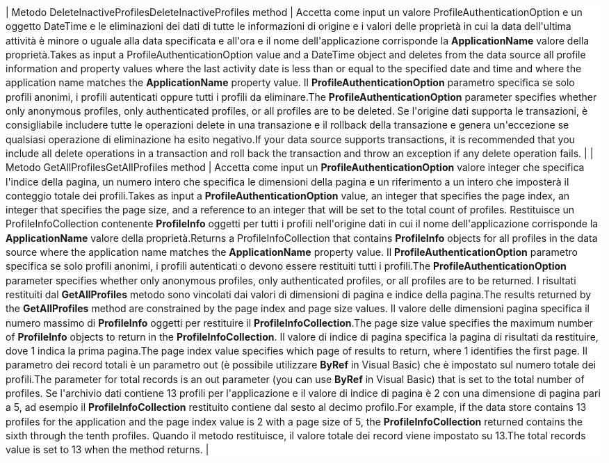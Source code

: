 | <span data-ttu-id="a53eb-200">Metodo DeleteInactiveProfiles</span><span class="sxs-lookup"><span data-stu-id="a53eb-200">DeleteInactiveProfiles method</span></span> | <span data-ttu-id="a53eb-201">Accetta come input un valore ProfileAuthenticationOption e un oggetto DateTime e le eliminazioni dei dati di tutte le informazioni di origine e i valori delle proprietà in cui la data dell'ultima attività è minore o uguale alla data specificata e all'ora e il nome dell'applicazione corrisponde la **ApplicationName** valore della proprietà.</span><span class="sxs-lookup"><span data-stu-id="a53eb-201">Takes as input a ProfileAuthenticationOption value and a DateTime object and deletes from the data source all profile information and property values where the last activity date is less than or equal to the specified date and time and where the application name matches the **ApplicationName** property value.</span></span> <span data-ttu-id="a53eb-202">Il **ProfileAuthenticationOption** parametro specifica se solo profili anonimi, i profili autenticati oppure tutti i profili da eliminare.</span><span class="sxs-lookup"><span data-stu-id="a53eb-202">The **ProfileAuthenticationOption** parameter specifies whether only anonymous profiles, only authenticated profiles, or all profiles are to be deleted.</span></span> <span data-ttu-id="a53eb-203">Se l'origine dati supporta le transazioni, è consigliabile includere tutte le operazioni delete in una transazione e il rollback della transazione e genera un'eccezione se qualsiasi operazione di eliminazione ha esito negativo.</span><span class="sxs-lookup"><span data-stu-id="a53eb-203">If your data source supports transactions, it is recommended that you include all delete operations in a transaction and roll back the transaction and throw an exception if any delete operation fails.</span></span> |
| <span data-ttu-id="a53eb-204">Metodo GetAllProfiles</span><span class="sxs-lookup"><span data-stu-id="a53eb-204">GetAllProfiles method</span></span> | <span data-ttu-id="a53eb-205">Accetta come input un **ProfileAuthenticationOption** valore integer che specifica l'indice della pagina, un numero intero che specifica le dimensioni della pagina e un riferimento a un intero che imposterà il conteggio totale dei profili.</span><span class="sxs-lookup"><span data-stu-id="a53eb-205">Takes as input a **ProfileAuthenticationOption** value, an integer that specifies the page index, an integer that specifies the page size, and a reference to an integer that will be set to the total count of profiles.</span></span> <span data-ttu-id="a53eb-206">Restituisce un ProfileInfoCollection contenente **ProfileInfo** oggetti per tutti i profili nell'origine dati in cui il nome dell'applicazione corrisponde la **ApplicationName** valore della proprietà.</span><span class="sxs-lookup"><span data-stu-id="a53eb-206">Returns a ProfileInfoCollection that contains **ProfileInfo** objects for all profiles in the data source where the application name matches the **ApplicationName** property value.</span></span> <span data-ttu-id="a53eb-207">Il **ProfileAuthenticationOption** parametro specifica se solo profili anonimi, i profili autenticati o devono essere restituiti tutti i profili.</span><span class="sxs-lookup"><span data-stu-id="a53eb-207">The **ProfileAuthenticationOption** parameter specifies whether only anonymous profiles, only authenticated profiles, or all profiles are to be returned.</span></span> <span data-ttu-id="a53eb-208">I risultati restituiti dal **GetAllProfiles** metodo sono vincolati dai valori di dimensioni di pagina e indice della pagina.</span><span class="sxs-lookup"><span data-stu-id="a53eb-208">The results returned by the **GetAllProfiles** method are constrained by the page index and page size values.</span></span> <span data-ttu-id="a53eb-209">Il valore delle dimensioni pagina specifica il numero massimo di **ProfileInfo** oggetti per restituire il **ProfileInfoCollection**.</span><span class="sxs-lookup"><span data-stu-id="a53eb-209">The page size value specifies the maximum number of **ProfileInfo** objects to return in the **ProfileInfoCollection**.</span></span> <span data-ttu-id="a53eb-210">Il valore di indice di pagina specifica la pagina di risultati da restituire, dove 1 indica la prima pagina.</span><span class="sxs-lookup"><span data-stu-id="a53eb-210">The page index value specifies which page of results to return, where 1 identifies the first page.</span></span> <span data-ttu-id="a53eb-211">Il parametro dei record totali è un parametro out (è possibile utilizzare **ByRef** in Visual Basic) che è impostato sul numero totale dei profili.</span><span class="sxs-lookup"><span data-stu-id="a53eb-211">The parameter for total records is an out parameter (you can use **ByRef** in Visual Basic) that is set to the total number of profiles.</span></span> <span data-ttu-id="a53eb-212">Se l'archivio dati contiene 13 profili per l'applicazione e il valore di indice di pagina è 2 con una dimensione di pagina pari a 5, ad esempio il **ProfileInfoCollection** restituito contiene dal sesto al decimo profilo.</span><span class="sxs-lookup"><span data-stu-id="a53eb-212">For example, if the data store contains 13 profiles for the application and the page index value is 2 with a page size of 5, the **ProfileInfoCollection** returned contains the sixth through the tenth profiles.</span></span> <span data-ttu-id="a53eb-213">Quando il metodo restituisce, il valore totale dei record viene impostato su 13.</span><span class="sxs-lookup"><span data-stu-id="a53eb-213">The total records value is set to 13 when the method returns.</span></span> |